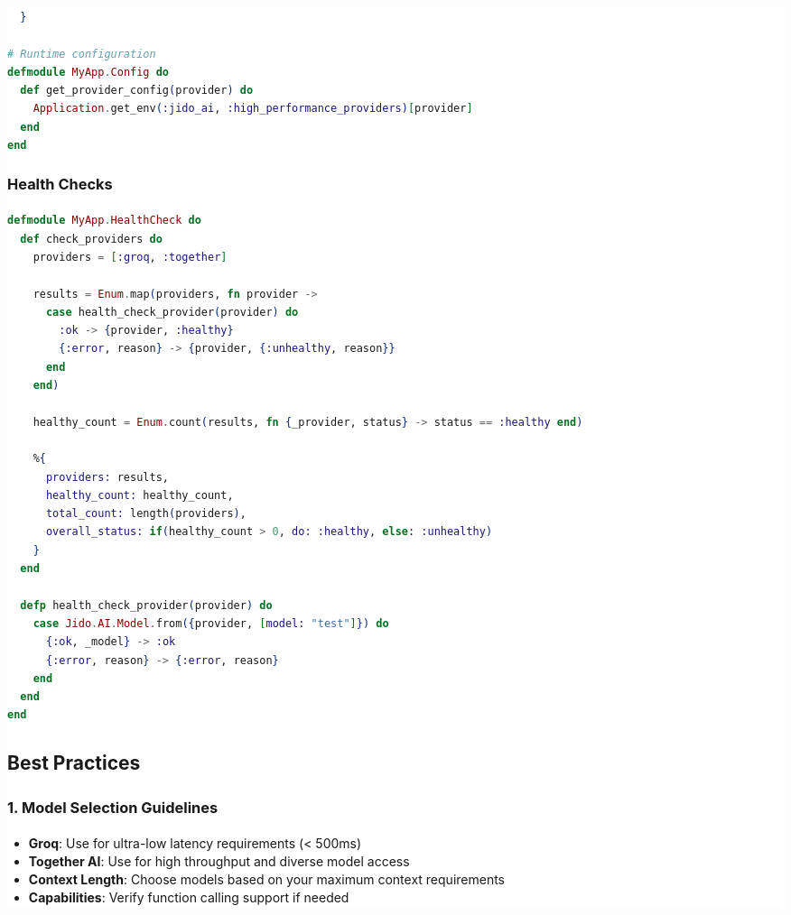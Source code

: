 ```elixir
  }

# Runtime configuration
defmodule MyApp.Config do
  def get_provider_config(provider) do
    Application.get_env(:jido_ai, :high_performance_providers)[provider]
  end
end
```

### Health Checks

```elixir
defmodule MyApp.HealthCheck do
  def check_providers do
    providers = [:groq, :together]

    results = Enum.map(providers, fn provider ->
      case health_check_provider(provider) do
        :ok -> {provider, :healthy}
        {:error, reason} -> {provider, {:unhealthy, reason}}
      end
    end)

    healthy_count = Enum.count(results, fn {_provider, status} -> status == :healthy end)

    %{
      providers: results,
      healthy_count: healthy_count,
      total_count: length(providers),
      overall_status: if(healthy_count > 0, do: :healthy, else: :unhealthy)
    }
  end

  defp health_check_provider(provider) do
    case Jido.AI.Model.from({provider, [model: "test"]}) do
      {:ok, _model} -> :ok
      {:error, reason} -> {:error, reason}
    end
  end
end
```

## Best Practices

### 1. Model Selection Guidelines

- **Groq**: Use for ultra-low latency requirements (< 500ms)
- **Together AI**: Use for high throughput and diverse model access
- **Context Length**: Choose models based on your maximum context requirements
- **Capabilities**: Verify function calling support if needed
